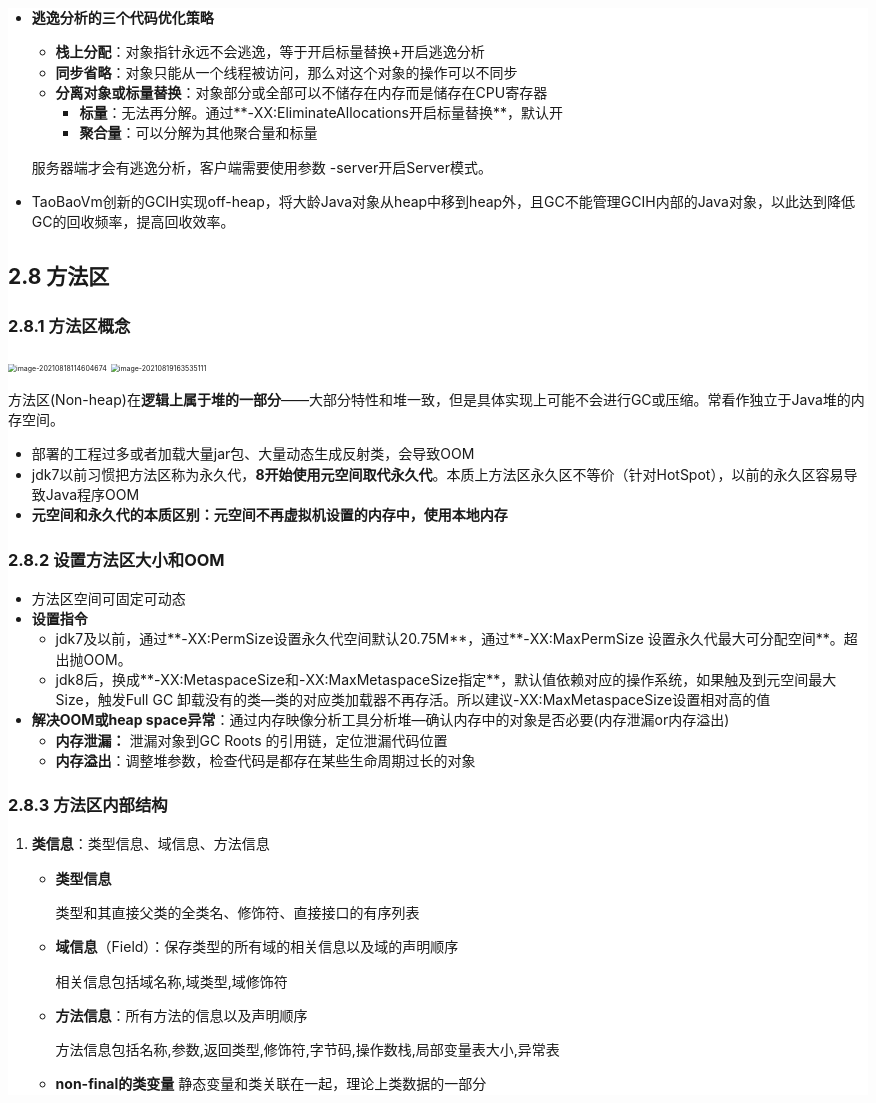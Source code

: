 * **逃逸分析的三个代码优化策略**

  * **栈上分配**：对象指针永远不会逃逸，等于开启标量替换+开启逃逸分析
  * **同步省略**：对象只能从一个线程被访问，那么对这个对象的操作可以不同步
  * **分离对象或标量替换**：对象部分或全部可以不储存在内存而是储存在CPU寄存器
    * **标量**：无法再分解。通过**-XX:EliminateAllocations开启标量替换**，默认开
    * **聚合量**：可以分解为其他聚合量和标量

  服务器端才会有逃逸分析，客户端需要使用参数 -server开启Server模式。

* TaoBaoVm创新的GCIH实现off-heap，将大龄Java对象从heap中移到heap外，且GC不能管理GCIH内部的Java对象，以此达到降低GC的回收频率，提高回收效率。

## 2.8 方法区

### 2.8.1 方法区概念

<img src="https://cdn.jsdelivr.net/gh/1065464173/markdown-image-rep/20210818114604.png" alt="image-20210818114604674" style="zoom:50%;" />



<img src="https://cdn.jsdelivr.net/gh/1065464173/markdown-image-rep/20210819163535.png" alt="image-20210819163535111" style="zoom:50%;" />

方法区(Non-heap)在**逻辑上属于堆的一部分**——大部分特性和堆一致，但是具体实现上可能不会进行GC或压缩。常看作独立于Java堆的内存空间。

* 部署的工程过多或者加载大量jar包、大量动态生成反射类，会导致OOM
* jdk7以前习惯把方法区称为永久代，**8开始使用元空间取代永久代**。本质上方法区永久区不等价（针对HotSpot），以前的永久区容易导致Java程序OOM
* **元空间和永久代的本质区别：元空间不再虚拟机设置的内存中，使用本地内存**

### 2.8.2 设置方法区大小和OOM

* 方法区空间可固定可动态
* **设置指令**
  * jdk7及以前，通过**-XX:PermSize设置永久代空间默认20.75M**，通过**-XX:MaxPermSize 设置永久代最大可分配空间**。超出抛OOM。
  * jdk8后，换成**-XX:MetaspaceSize和-XX:MaxMetaspaceSize指定**，默认值依赖对应的操作系统，如果触及到元空间最大Size，触发Full GC 卸载没有的类—类的对应类加载器不再存活。所以建议-XX:MaxMetaspaceSize设置相对高的值
* **解决OOM或heap space异常**：通过内存映像分析工具分析堆—确认内存中的对象是否必要(内存泄漏or内存溢出)
  * **内存泄漏：** 泄漏对象到GC Roots 的引用链，定位泄漏代码位置
  * **内存溢出**：调整堆参数，检查代码是都存在某些生命周期过长的对象

### 2.8.3 方法区内部结构

1. **类信息**：类型信息、域信息、方法信息

   * **类型信息**

     类型和其直接父类的全类名、修饰符、直接接口的有序列表

   * **域信息**（Field）：保存类型的所有域的相关信息以及域的声明顺序

     相关信息包括域名称,域类型,域修饰符

   * **方法信息**：所有方法的信息以及声明顺序

     方法信息包括名称,参数,返回类型,修饰符,字节码,操作数栈,局部变量表大小,异常表

   * **non-final的类变量** 静态变量和类关联在一起，理论上类数据的一部分
